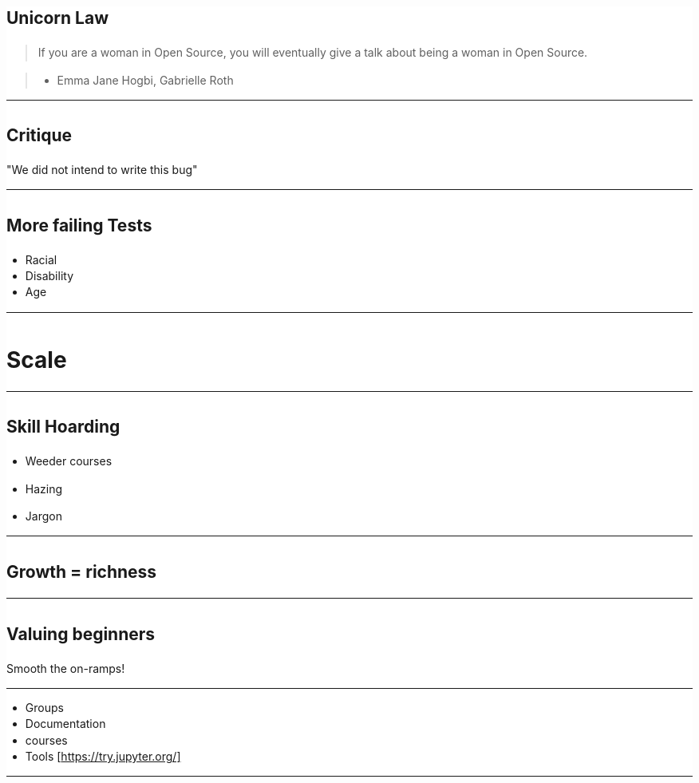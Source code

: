 
## Unicorn Law

> If you are a woman in Open Source, you will eventually give a talk about being a woman in Open Source.

> - Emma Jane Hogbi, Gabrielle Roth

---

## Critique

"We did not intend to write this bug"

---

## More failing Tests

- Racial
- Disability
- Age

---

# Scale

---

## Skill Hoarding

- Weeder courses

- Hazing

- Jargon

---

## Growth = richness

---

## Valuing beginners

Smooth the on-ramps!

---

- Groups
- Documentation
- courses
- Tools [https://try.jupyter.org/]

---